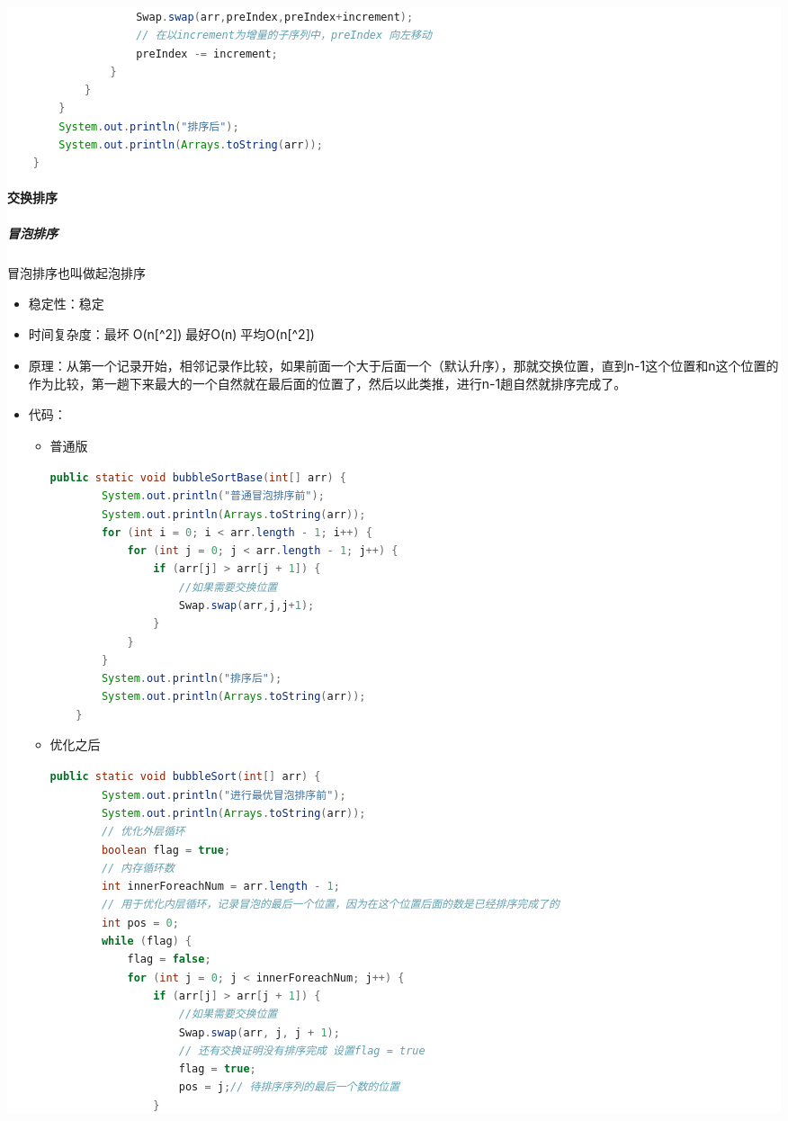  ```java
                      Swap.swap(arr,preIndex,preIndex+increment);
                      // 在以increment为增量的子序列中，preIndex 向左移动
                      preIndex -= increment; 
                  }
              }
          }
          System.out.println("排序后");
          System.out.println(Arrays.toString(arr));
      }
  ```

#### 交换排序

##### 冒泡排序

冒泡排序也叫做起泡排序

- 稳定性：稳定

- 时间复杂度：最坏 O(n[^2]) 最好O(n)  平均O(n[^2])

- 原理：从第一个记录开始，相邻记录作比较，如果前面一个大于后面一个（默认升序），那就交换位置，直到n-1这个位置和n这个位置的作为比较，第一趟下来最大的一个自然就在最后面的位置了，然后以此类推，进行n-1趟自然就排序完成了。

- 代码：

  * 普通版

    ```java
    public static void bubbleSortBase(int[] arr) {
            System.out.println("普通冒泡排序前");
            System.out.println(Arrays.toString(arr));
            for (int i = 0; i < arr.length - 1; i++) {
                for (int j = 0; j < arr.length - 1; j++) {
                    if (arr[j] > arr[j + 1]) {
                        //如果需要交换位置
                        Swap.swap(arr,j,j+1);
                    }
                }
            }
            System.out.println("排序后");
            System.out.println(Arrays.toString(arr));
        }
    ```

  * 优化之后

    ```java
    public static void bubbleSort(int[] arr) {
            System.out.println("进行最优冒泡排序前");
            System.out.println(Arrays.toString(arr));
            // 优化外层循环
            boolean flag = true;
            // 内存循环数
            int innerForeachNum = arr.length - 1;
            // 用于优化内层循环，记录冒泡的最后一个位置，因为在这个位置后面的数是已经排序完成了的
            int pos = 0;
            while (flag) {
                flag = false;
                for (int j = 0; j < innerForeachNum; j++) {
                    if (arr[j] > arr[j + 1]) {
                        //如果需要交换位置
                        Swap.swap(arr, j, j + 1);
                        // 还有交换证明没有排序完成 设置flag = true
                        flag = true;
                        pos = j;// 待排序序列的最后一个数的位置
                    }